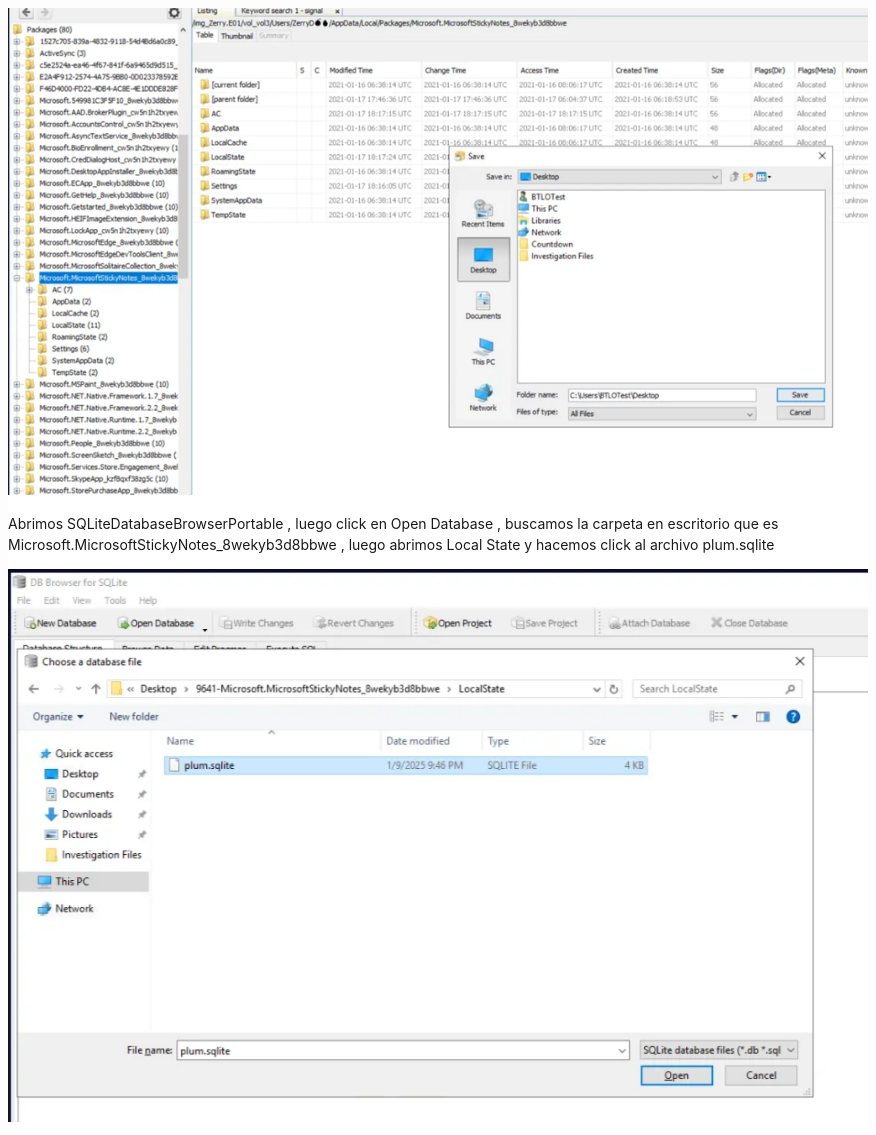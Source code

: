 ![](https://github.com/EnocRosales20/Investigation_Countdown/blob/main/images/image%2034.png)

Abrimos SQLiteDatabaseBrowserPortable , luego click en Open Database , buscamos la carpeta en escritorio que es Microsoft.MicrosoftStickyNotes_8wekyb3d8bbwe , luego abrimos Local State y hacemos click al archivo plum.sqlite

![](https://github.com/EnocRosales20/Investigation_Countdown/blob/main/images/image%2035.png)
